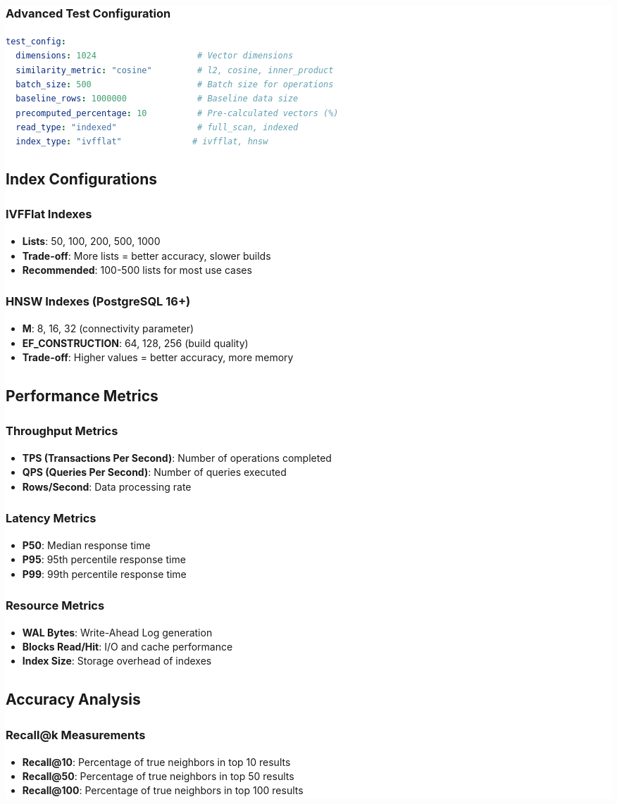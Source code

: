 ### Advanced Test Configuration

```yaml
test_config:
  dimensions: 1024                    # Vector dimensions
  similarity_metric: "cosine"         # l2, cosine, inner_product
  batch_size: 500                     # Batch size for operations
  baseline_rows: 1000000              # Baseline data size
  precomputed_percentage: 10          # Pre-calculated vectors (%)
  read_type: "indexed"                # full_scan, indexed
  index_type: "ivfflat"              # ivfflat, hnsw
```

## Index Configurations

### IVFFlat Indexes
- **Lists**: 50, 100, 200, 500, 1000
- **Trade-off**: More lists = better accuracy, slower builds
- **Recommended**: 100-500 lists for most use cases

### HNSW Indexes (PostgreSQL 16+)
- **M**: 8, 16, 32 (connectivity parameter)
- **EF_CONSTRUCTION**: 64, 128, 256 (build quality)
- **Trade-off**: Higher values = better accuracy, more memory

## Performance Metrics

### Throughput Metrics
- **TPS (Transactions Per Second)**: Number of operations completed
- **QPS (Queries Per Second)**: Number of queries executed
- **Rows/Second**: Data processing rate

### Latency Metrics
- **P50**: Median response time
- **P95**: 95th percentile response time
- **P99**: 99th percentile response time

### Resource Metrics
- **WAL Bytes**: Write-Ahead Log generation
- **Blocks Read/Hit**: I/O and cache performance
- **Index Size**: Storage overhead of indexes

## Accuracy Analysis

### Recall@k Measurements
- **Recall@10**: Percentage of true neighbors in top 10 results
- **Recall@50**: Percentage of true neighbors in top 50 results
- **Recall@100**: Percentage of true neighbors in top 100 results
